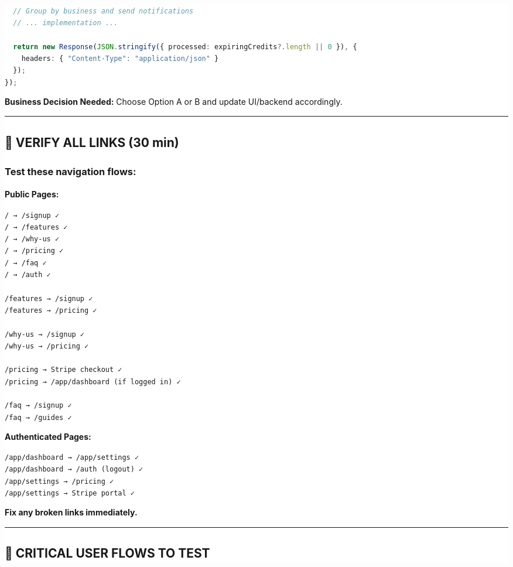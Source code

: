 ```typescript
  // Group by business and send notifications
  // ... implementation ...

  return new Response(JSON.stringify({ processed: expiringCredits?.length || 0 }), {
    headers: { "Content-Type": "application/json" }
  });
});
```

**Business Decision Needed:** Choose Option A or B and update UI/backend accordingly.

---

## 📱 VERIFY ALL LINKS (30 min)

### Test these navigation flows:

**Public Pages:**
```
/ → /signup ✓
/ → /features ✓
/ → /why-us ✓
/ → /pricing ✓
/ → /faq ✓
/ → /auth ✓

/features → /signup ✓
/features → /pricing ✓

/why-us → /signup ✓
/why-us → /pricing ✓

/pricing → Stripe checkout ✓
/pricing → /app/dashboard (if logged in) ✓

/faq → /signup ✓
/faq → /guides ✓
```

**Authenticated Pages:**
```
/app/dashboard → /app/settings ✓
/app/dashboard → /auth (logout) ✓
/app/settings → /pricing ✓
/app/settings → Stripe portal ✓
```

**Fix any broken links immediately.**

---

## 🧪 CRITICAL USER FLOWS TO TEST
